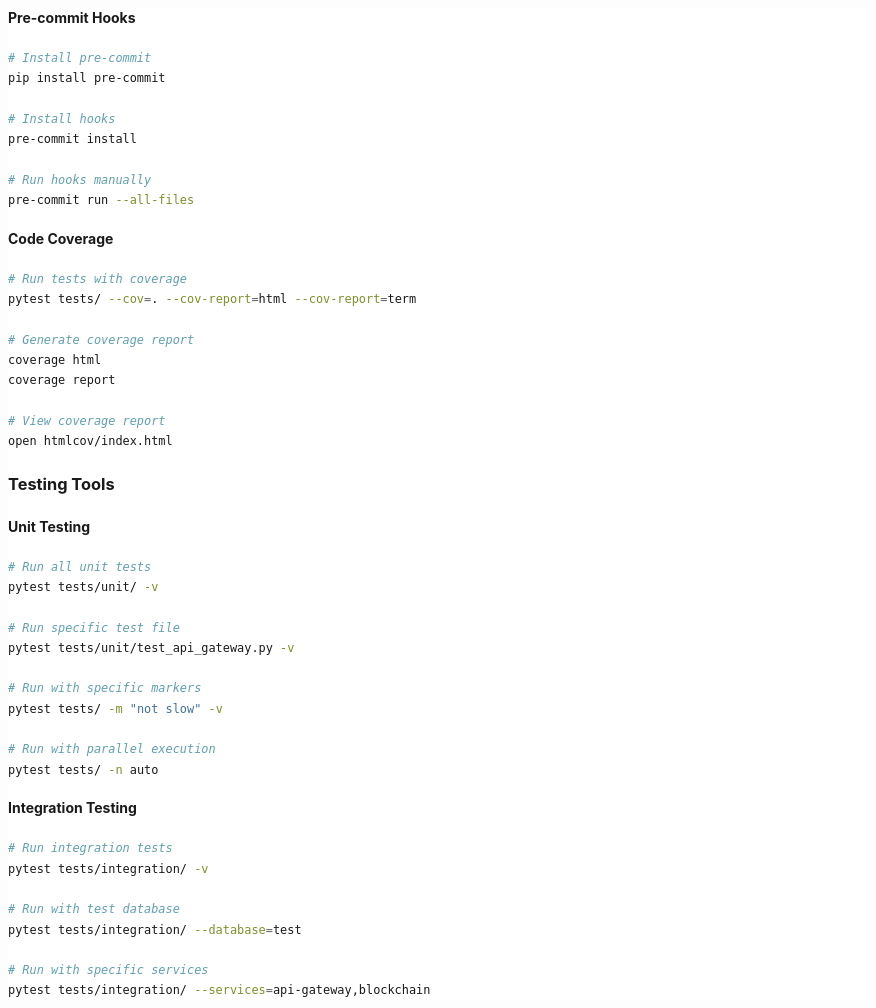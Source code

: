 #### Pre-commit Hooks

```bash
# Install pre-commit
pip install pre-commit

# Install hooks
pre-commit install

# Run hooks manually
pre-commit run --all-files
```

#### Code Coverage

```bash
# Run tests with coverage
pytest tests/ --cov=. --cov-report=html --cov-report=term

# Generate coverage report
coverage html
coverage report

# View coverage report
open htmlcov/index.html
```

### Testing Tools

#### Unit Testing

```bash
# Run all unit tests
pytest tests/unit/ -v

# Run specific test file
pytest tests/unit/test_api_gateway.py -v

# Run with specific markers
pytest tests/ -m "not slow" -v

# Run with parallel execution
pytest tests/ -n auto
```

#### Integration Testing

```bash
# Run integration tests
pytest tests/integration/ -v

# Run with test database
pytest tests/integration/ --database=test

# Run with specific services
pytest tests/integration/ --services=api-gateway,blockchain
```
